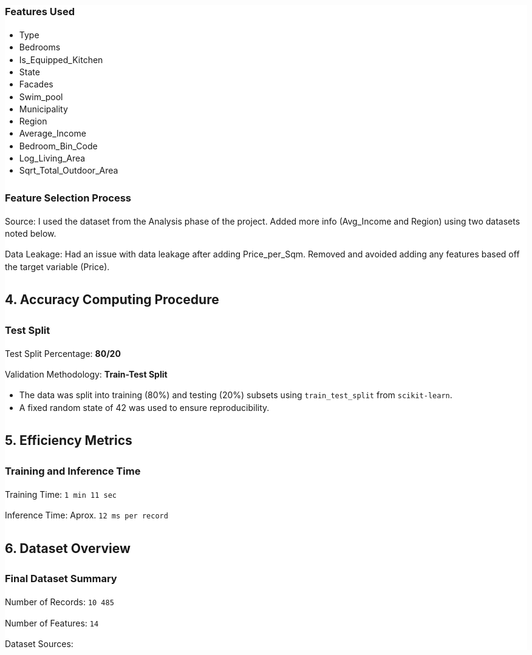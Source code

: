 ### Features Used

- Type
- Bedrooms
- Is_Equipped_Kitchen
- State
- Facades
- Swim_pool
- Municipality
- Region
- Average_Income
- Bedroom_Bin_Code
- Log_Living_Area
- Sqrt_Total_Outdoor_Area

### Feature Selection Process

Source: I used the dataset from the Analysis phase of the project. Added more info (Avg_Income and Region) using two datasets noted below.

Data Leakage: Had an issue with data leakage after adding Price_per_Sqm. Removed and avoided adding any features based off the target variable (Price).

## 4. Accuracy Computing Procedure

### Test Split

Test Split Percentage: **80/20**

Validation Methodology: **Train-Test Split**

 - The data was split into training (80%) and testing (20%) subsets using `train_test_split` from `scikit-learn`.
  - A fixed random state of 42 was used to ensure reproducibility.


## 5. Efficiency Metrics

### Training and Inference Time

Training Time: `1 min 11 sec`

Inference Time: Aprox. `12 ms per record`

## 6. Dataset Overview

### Final Dataset Summary

Number of Records: `10 485`

Number of Features: `14`

Dataset Sources:
